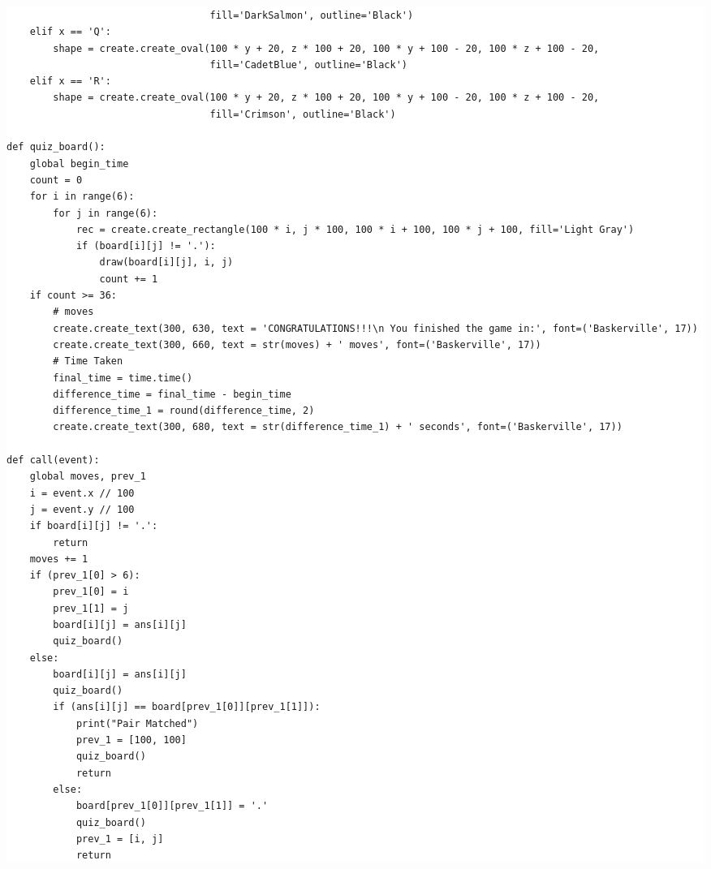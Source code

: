                                        fill='DarkSalmon', outline='Black')
        elif x == 'Q':
            shape = create.create_oval(100 * y + 20, z * 100 + 20, 100 * y + 100 - 20, 100 * z + 100 - 20,
                                       fill='CadetBlue', outline='Black')
        elif x == 'R':
            shape = create.create_oval(100 * y + 20, z * 100 + 20, 100 * y + 100 - 20, 100 * z + 100 - 20,
                                       fill='Crimson', outline='Black')

    def quiz_board():
        global begin_time
        count = 0
        for i in range(6):
            for j in range(6):
                rec = create.create_rectangle(100 * i, j * 100, 100 * i + 100, 100 * j + 100, fill='Light Gray')
                if (board[i][j] != '.'):
                    draw(board[i][j], i, j)
                    count += 1
        if count >= 36:
            # moves
            create.create_text(300, 630, text = 'CONGRATULATIONS!!!\n You finished the game in:', font=('Baskerville', 17))
            create.create_text(300, 660, text = str(moves) + ' moves', font=('Baskerville', 17))
            # Time Taken
            final_time = time.time()
            difference_time = final_time - begin_time
            difference_time_1 = round(difference_time, 2)
            create.create_text(300, 680, text = str(difference_time_1) + ' seconds', font=('Baskerville', 17))

    def call(event):
        global moves, prev_1
        i = event.x // 100
        j = event.y // 100
        if board[i][j] != '.':
            return
        moves += 1
        if (prev_1[0] > 6):
            prev_1[0] = i
            prev_1[1] = j
            board[i][j] = ans[i][j]
            quiz_board()
        else:
            board[i][j] = ans[i][j]
            quiz_board()
            if (ans[i][j] == board[prev_1[0]][prev_1[1]]):
                print("Pair Matched")
                prev_1 = [100, 100]
                quiz_board()
                return
            else:
                board[prev_1[0]][prev_1[1]] = '.'
                quiz_board()
                prev_1 = [i, j]
                return
